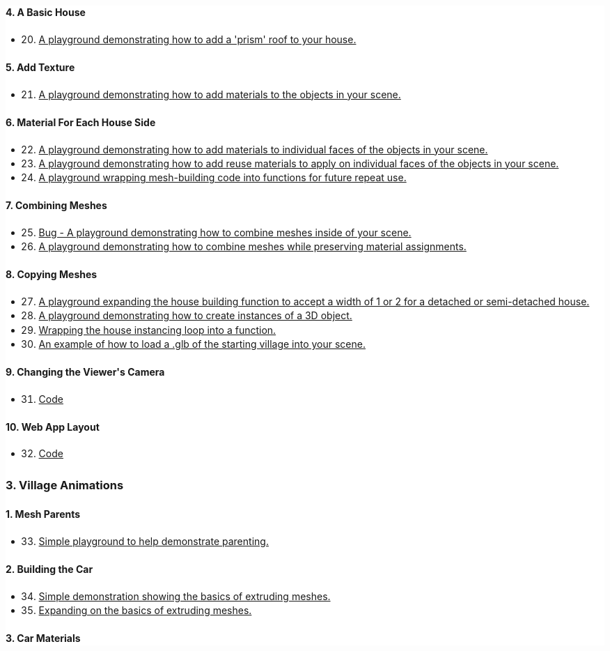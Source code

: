 ####      4. A Basic House<br>

- 20. [A playground demonstrating how to add a 'prism' roof to your house.](/Features/20.html)<br>

####      5. Add Texture<br>

- 21. [A playground demonstrating how to add materials to the objects in your scene.](/Features/21.html)<br>

####      6. Material For Each House Side<br>

- 22. [A playground demonstrating how to add materials to individual faces of the objects in your scene.](/Features/22.html)<br>
- 23. [A playground demonstrating how to add reuse materials to apply on individual faces of the objects in your scene.](/Features/23.html)<br>
- 24. [A playground wrapping mesh-building code into functions for future repeat use.](/Features/24.html)<br>

####      7. Combining Meshes<br>

- 25. [Bug - A playground demonstrating how to combine meshes inside of your scene.](/Features/25.html)<br>
- 26. [A playground demonstrating how to combine meshes while preserving material assignments.](/Features/26.html)<br>

####      8. Copying Meshes<br>

- 27. [A playground expanding the house building function to accept a width of 1 or 2 for a detached or semi-detached house.](/Features/27.html)<br>
- 28. [A playground demonstrating how to create instances of a 3D object.](/Features/28.html)<br>
- 29. [Wrapping the house instancing loop into a function.](/Features/29.html)<br>
- 30. [An example of how to load a .glb of the starting village into your scene.](/Features/30.html)<br>

####     9. Changing the Viewer's Camera<br>

- 31. [Code](/Features/31.html)<br>

####      10. Web App Layout<br>

- 32. [Code](/Features/32.html)

### 3.  Village Animations
      
####  1. Mesh Parents<br>

- 33. [Simple playground to help demonstrate parenting.](/Features/33.html)<br>

####  2. Building the Car<br>

- 34. [Simple demonstration showing the basics of extruding meshes.](/Features/34.html)<br>
- 35. [Expanding on the basics of extruding meshes.](/Features/35.html)<br>

####  3. Car Materials<br>
